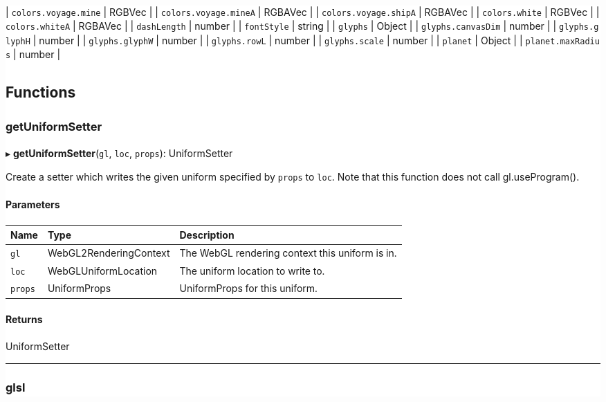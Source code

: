 | `colors.voyage.mine`     | RGBVec  |
| `colors.voyage.mineA`    | RGBAVec |
| `colors.voyage.shipA`    | RGBAVec |
| `colors.white`           | RGBVec  |
| `colors.whiteA`          | RGBAVec |
| `dashLength`             | number  |
| `fontStyle`              | string  |
| `glyphs`                 | Object  |
| `glyphs.canvasDim`       | number  |
| `glyphs.glyphH`          | number  |
| `glyphs.glyphW`          | number  |
| `glyphs.rowL`            | number  |
| `glyphs.scale`           | number  |
| `planet`                 | Object  |
| `planet.maxRadius`       | number  |

## Functions

### getUniformSetter

▸ **getUniformSetter**(`gl`, `loc`, `props`): UniformSetter

Create a setter which writes the given uniform specified by `props` to `loc`.
Note that this function does not call gl.useProgram().

#### Parameters

| Name    | Type                   | Description                                     |
| :------ | :--------------------- | :---------------------------------------------- |
| `gl`    | WebGL2RenderingContext | The WebGL rendering context this uniform is in. |
| `loc`   | WebGLUniformLocation   | The uniform location to write to.               |
| `props` | UniformProps           | UniformProps for this uniform.                  |

#### Returns

UniformSetter

---

### glsl
